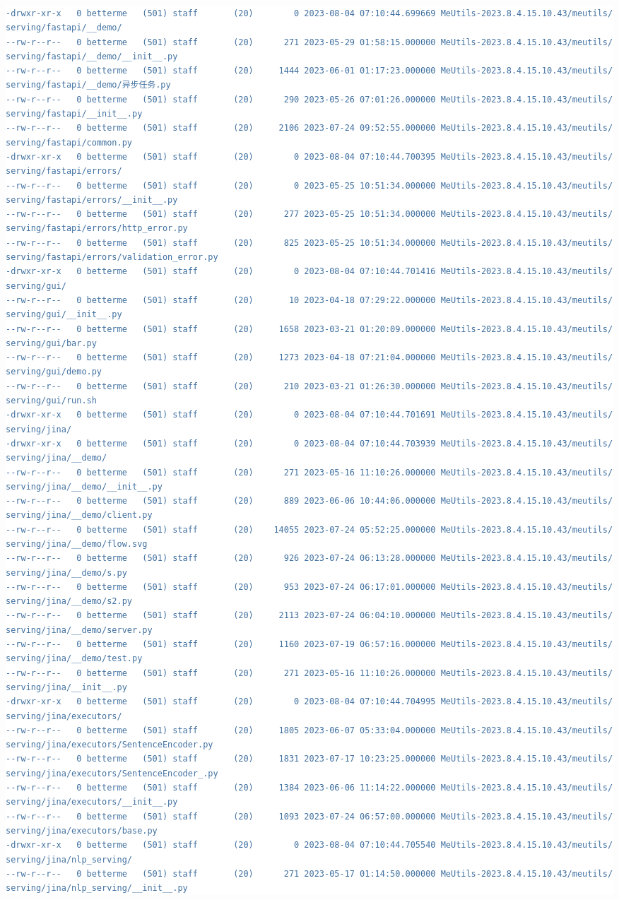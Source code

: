 ```diff
-drwxr-xr-x   0 betterme   (501) staff       (20)        0 2023-08-04 07:10:44.699669 MeUtils-2023.8.4.15.10.43/meutils/serving/fastapi/__demo/
--rw-r--r--   0 betterme   (501) staff       (20)      271 2023-05-29 01:58:15.000000 MeUtils-2023.8.4.15.10.43/meutils/serving/fastapi/__demo/__init__.py
--rw-r--r--   0 betterme   (501) staff       (20)     1444 2023-06-01 01:17:23.000000 MeUtils-2023.8.4.15.10.43/meutils/serving/fastapi/__demo/异步任务.py
--rw-r--r--   0 betterme   (501) staff       (20)      290 2023-05-26 07:01:26.000000 MeUtils-2023.8.4.15.10.43/meutils/serving/fastapi/__init__.py
--rw-r--r--   0 betterme   (501) staff       (20)     2106 2023-07-24 09:52:55.000000 MeUtils-2023.8.4.15.10.43/meutils/serving/fastapi/common.py
-drwxr-xr-x   0 betterme   (501) staff       (20)        0 2023-08-04 07:10:44.700395 MeUtils-2023.8.4.15.10.43/meutils/serving/fastapi/errors/
--rw-r--r--   0 betterme   (501) staff       (20)        0 2023-05-25 10:51:34.000000 MeUtils-2023.8.4.15.10.43/meutils/serving/fastapi/errors/__init__.py
--rw-r--r--   0 betterme   (501) staff       (20)      277 2023-05-25 10:51:34.000000 MeUtils-2023.8.4.15.10.43/meutils/serving/fastapi/errors/http_error.py
--rw-r--r--   0 betterme   (501) staff       (20)      825 2023-05-25 10:51:34.000000 MeUtils-2023.8.4.15.10.43/meutils/serving/fastapi/errors/validation_error.py
-drwxr-xr-x   0 betterme   (501) staff       (20)        0 2023-08-04 07:10:44.701416 MeUtils-2023.8.4.15.10.43/meutils/serving/gui/
--rw-r--r--   0 betterme   (501) staff       (20)       10 2023-04-18 07:29:22.000000 MeUtils-2023.8.4.15.10.43/meutils/serving/gui/__init__.py
--rw-r--r--   0 betterme   (501) staff       (20)     1658 2023-03-21 01:20:09.000000 MeUtils-2023.8.4.15.10.43/meutils/serving/gui/bar.py
--rw-r--r--   0 betterme   (501) staff       (20)     1273 2023-04-18 07:21:04.000000 MeUtils-2023.8.4.15.10.43/meutils/serving/gui/demo.py
--rw-r--r--   0 betterme   (501) staff       (20)      210 2023-03-21 01:26:30.000000 MeUtils-2023.8.4.15.10.43/meutils/serving/gui/run.sh
-drwxr-xr-x   0 betterme   (501) staff       (20)        0 2023-08-04 07:10:44.701691 MeUtils-2023.8.4.15.10.43/meutils/serving/jina/
-drwxr-xr-x   0 betterme   (501) staff       (20)        0 2023-08-04 07:10:44.703939 MeUtils-2023.8.4.15.10.43/meutils/serving/jina/__demo/
--rw-r--r--   0 betterme   (501) staff       (20)      271 2023-05-16 11:10:26.000000 MeUtils-2023.8.4.15.10.43/meutils/serving/jina/__demo/__init__.py
--rw-r--r--   0 betterme   (501) staff       (20)      889 2023-06-06 10:44:06.000000 MeUtils-2023.8.4.15.10.43/meutils/serving/jina/__demo/client.py
--rw-r--r--   0 betterme   (501) staff       (20)    14055 2023-07-24 05:52:25.000000 MeUtils-2023.8.4.15.10.43/meutils/serving/jina/__demo/flow.svg
--rw-r--r--   0 betterme   (501) staff       (20)      926 2023-07-24 06:13:28.000000 MeUtils-2023.8.4.15.10.43/meutils/serving/jina/__demo/s.py
--rw-r--r--   0 betterme   (501) staff       (20)      953 2023-07-24 06:17:01.000000 MeUtils-2023.8.4.15.10.43/meutils/serving/jina/__demo/s2.py
--rw-r--r--   0 betterme   (501) staff       (20)     2113 2023-07-24 06:04:10.000000 MeUtils-2023.8.4.15.10.43/meutils/serving/jina/__demo/server.py
--rw-r--r--   0 betterme   (501) staff       (20)     1160 2023-07-19 06:57:16.000000 MeUtils-2023.8.4.15.10.43/meutils/serving/jina/__demo/test.py
--rw-r--r--   0 betterme   (501) staff       (20)      271 2023-05-16 11:10:26.000000 MeUtils-2023.8.4.15.10.43/meutils/serving/jina/__init__.py
-drwxr-xr-x   0 betterme   (501) staff       (20)        0 2023-08-04 07:10:44.704995 MeUtils-2023.8.4.15.10.43/meutils/serving/jina/executors/
--rw-r--r--   0 betterme   (501) staff       (20)     1805 2023-06-07 05:33:04.000000 MeUtils-2023.8.4.15.10.43/meutils/serving/jina/executors/SentenceEncoder.py
--rw-r--r--   0 betterme   (501) staff       (20)     1831 2023-07-17 10:23:25.000000 MeUtils-2023.8.4.15.10.43/meutils/serving/jina/executors/SentenceEncoder_.py
--rw-r--r--   0 betterme   (501) staff       (20)     1384 2023-06-06 11:14:22.000000 MeUtils-2023.8.4.15.10.43/meutils/serving/jina/executors/__init__.py
--rw-r--r--   0 betterme   (501) staff       (20)     1093 2023-07-24 06:57:00.000000 MeUtils-2023.8.4.15.10.43/meutils/serving/jina/executors/base.py
-drwxr-xr-x   0 betterme   (501) staff       (20)        0 2023-08-04 07:10:44.705540 MeUtils-2023.8.4.15.10.43/meutils/serving/jina/nlp_serving/
--rw-r--r--   0 betterme   (501) staff       (20)      271 2023-05-17 01:14:50.000000 MeUtils-2023.8.4.15.10.43/meutils/serving/jina/nlp_serving/__init__.py
```